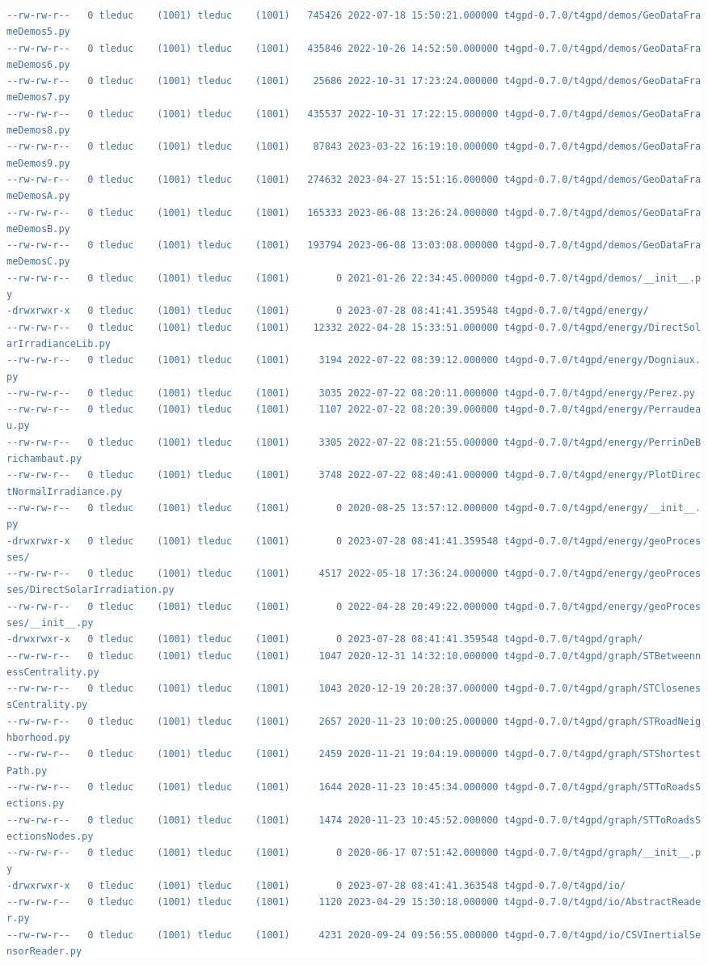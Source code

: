 ```diff
--rw-rw-r--   0 tleduc    (1001) tleduc    (1001)   745426 2022-07-18 15:50:21.000000 t4gpd-0.7.0/t4gpd/demos/GeoDataFrameDemos5.py
--rw-rw-r--   0 tleduc    (1001) tleduc    (1001)   435846 2022-10-26 14:52:50.000000 t4gpd-0.7.0/t4gpd/demos/GeoDataFrameDemos6.py
--rw-rw-r--   0 tleduc    (1001) tleduc    (1001)    25686 2022-10-31 17:23:24.000000 t4gpd-0.7.0/t4gpd/demos/GeoDataFrameDemos7.py
--rw-rw-r--   0 tleduc    (1001) tleduc    (1001)   435537 2022-10-31 17:22:15.000000 t4gpd-0.7.0/t4gpd/demos/GeoDataFrameDemos8.py
--rw-rw-r--   0 tleduc    (1001) tleduc    (1001)    87843 2023-03-22 16:19:10.000000 t4gpd-0.7.0/t4gpd/demos/GeoDataFrameDemos9.py
--rw-rw-r--   0 tleduc    (1001) tleduc    (1001)   274632 2023-04-27 15:51:16.000000 t4gpd-0.7.0/t4gpd/demos/GeoDataFrameDemosA.py
--rw-rw-r--   0 tleduc    (1001) tleduc    (1001)   165333 2023-06-08 13:26:24.000000 t4gpd-0.7.0/t4gpd/demos/GeoDataFrameDemosB.py
--rw-rw-r--   0 tleduc    (1001) tleduc    (1001)   193794 2023-06-08 13:03:08.000000 t4gpd-0.7.0/t4gpd/demos/GeoDataFrameDemosC.py
--rw-rw-r--   0 tleduc    (1001) tleduc    (1001)        0 2021-01-26 22:34:45.000000 t4gpd-0.7.0/t4gpd/demos/__init__.py
-drwxrwxr-x   0 tleduc    (1001) tleduc    (1001)        0 2023-07-28 08:41:41.359548 t4gpd-0.7.0/t4gpd/energy/
--rw-rw-r--   0 tleduc    (1001) tleduc    (1001)    12332 2022-04-28 15:33:51.000000 t4gpd-0.7.0/t4gpd/energy/DirectSolarIrradianceLib.py
--rw-rw-r--   0 tleduc    (1001) tleduc    (1001)     3194 2022-07-22 08:39:12.000000 t4gpd-0.7.0/t4gpd/energy/Dogniaux.py
--rw-rw-r--   0 tleduc    (1001) tleduc    (1001)     3035 2022-07-22 08:20:11.000000 t4gpd-0.7.0/t4gpd/energy/Perez.py
--rw-rw-r--   0 tleduc    (1001) tleduc    (1001)     1107 2022-07-22 08:20:39.000000 t4gpd-0.7.0/t4gpd/energy/Perraudeau.py
--rw-rw-r--   0 tleduc    (1001) tleduc    (1001)     3305 2022-07-22 08:21:55.000000 t4gpd-0.7.0/t4gpd/energy/PerrinDeBrichambaut.py
--rw-rw-r--   0 tleduc    (1001) tleduc    (1001)     3748 2022-07-22 08:40:41.000000 t4gpd-0.7.0/t4gpd/energy/PlotDirectNormalIrradiance.py
--rw-rw-r--   0 tleduc    (1001) tleduc    (1001)        0 2020-08-25 13:57:12.000000 t4gpd-0.7.0/t4gpd/energy/__init__.py
-drwxrwxr-x   0 tleduc    (1001) tleduc    (1001)        0 2023-07-28 08:41:41.359548 t4gpd-0.7.0/t4gpd/energy/geoProcesses/
--rw-rw-r--   0 tleduc    (1001) tleduc    (1001)     4517 2022-05-18 17:36:24.000000 t4gpd-0.7.0/t4gpd/energy/geoProcesses/DirectSolarIrradiation.py
--rw-rw-r--   0 tleduc    (1001) tleduc    (1001)        0 2022-04-28 20:49:22.000000 t4gpd-0.7.0/t4gpd/energy/geoProcesses/__init__.py
-drwxrwxr-x   0 tleduc    (1001) tleduc    (1001)        0 2023-07-28 08:41:41.359548 t4gpd-0.7.0/t4gpd/graph/
--rw-rw-r--   0 tleduc    (1001) tleduc    (1001)     1047 2020-12-31 14:32:10.000000 t4gpd-0.7.0/t4gpd/graph/STBetweennessCentrality.py
--rw-rw-r--   0 tleduc    (1001) tleduc    (1001)     1043 2020-12-19 20:28:37.000000 t4gpd-0.7.0/t4gpd/graph/STClosenessCentrality.py
--rw-rw-r--   0 tleduc    (1001) tleduc    (1001)     2657 2020-11-23 10:00:25.000000 t4gpd-0.7.0/t4gpd/graph/STRoadNeighborhood.py
--rw-rw-r--   0 tleduc    (1001) tleduc    (1001)     2459 2020-11-21 19:04:19.000000 t4gpd-0.7.0/t4gpd/graph/STShortestPath.py
--rw-rw-r--   0 tleduc    (1001) tleduc    (1001)     1644 2020-11-23 10:45:34.000000 t4gpd-0.7.0/t4gpd/graph/STToRoadsSections.py
--rw-rw-r--   0 tleduc    (1001) tleduc    (1001)     1474 2020-11-23 10:45:52.000000 t4gpd-0.7.0/t4gpd/graph/STToRoadsSectionsNodes.py
--rw-rw-r--   0 tleduc    (1001) tleduc    (1001)        0 2020-06-17 07:51:42.000000 t4gpd-0.7.0/t4gpd/graph/__init__.py
-drwxrwxr-x   0 tleduc    (1001) tleduc    (1001)        0 2023-07-28 08:41:41.363548 t4gpd-0.7.0/t4gpd/io/
--rw-rw-r--   0 tleduc    (1001) tleduc    (1001)     1120 2023-04-29 15:30:18.000000 t4gpd-0.7.0/t4gpd/io/AbstractReader.py
--rw-rw-r--   0 tleduc    (1001) tleduc    (1001)     4231 2020-09-24 09:56:55.000000 t4gpd-0.7.0/t4gpd/io/CSVInertialSensorReader.py
```
